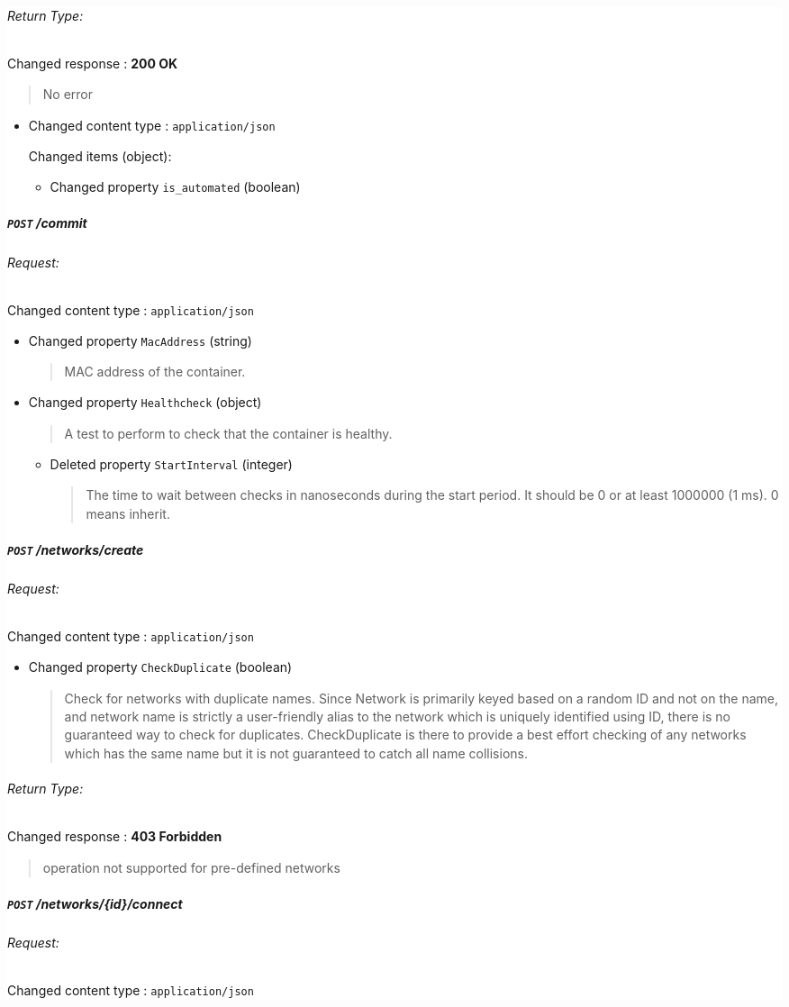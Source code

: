 
###### Return Type:

Changed response : **200 OK**
> No error


* Changed content type : `application/json`

    Changed items (object):

    * Changed property `is_automated` (boolean)

##### `POST` /commit


###### Request:

Changed content type : `application/json`

* Changed property `MacAddress` (string)
    > MAC address of the container.


* Changed property `Healthcheck` (object)
    > A test to perform to check that the container is healthy.


    * Deleted property `StartInterval` (integer)
        > The time to wait between checks in nanoseconds during the start period.
        > It should be 0 or at least 1000000 (1 ms). 0 means inherit.


##### `POST` /networks/create


###### Request:

Changed content type : `application/json`

* Changed property `CheckDuplicate` (boolean)
    > Check for networks with duplicate names. Since Network is
    > primarily keyed based on a random ID and not on the name, and
    > network name is strictly a user-friendly alias to the network
    > which is uniquely identified using ID, there is no guaranteed
    > way to check for duplicates. CheckDuplicate is there to provide
    > a best effort checking of any networks which has the same name
    > but it is not guaranteed to catch all name collisions.


###### Return Type:

Changed response : **403 Forbidden**
> operation not supported for pre-defined networks

##### `POST` /networks/{id}/connect


###### Request:

Changed content type : `application/json`
